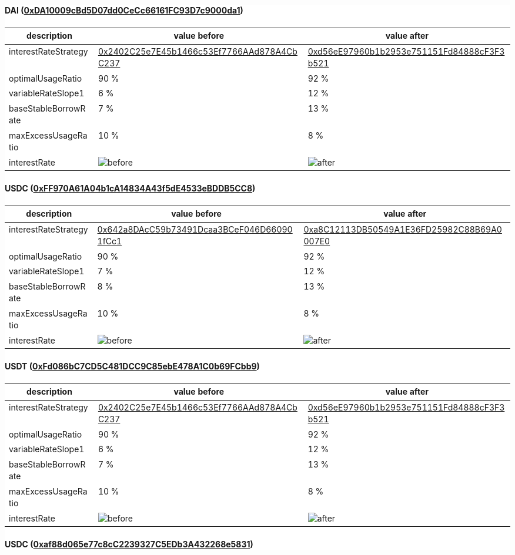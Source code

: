#### DAI ([0xDA10009cBd5D07dd0CeCc66161FC93D7c9000da1](https://arbiscan.io/address/0xDA10009cBd5D07dd0CeCc66161FC93D7c9000da1))

| description | value before | value after |
| --- | --- | --- |
| interestRateStrategy | [0x2402C25e7E45b1466c53Ef7766AAd878A4CbC237](https://arbiscan.io/address/0x2402C25e7E45b1466c53Ef7766AAd878A4CbC237) | [0xd56eE97960b1b2953e751151Fd84888cF3F3b521](https://arbiscan.io/address/0xd56eE97960b1b2953e751151Fd84888cF3F3b521) |
| optimalUsageRatio | 90 % | 92 % |
| variableRateSlope1 | 6 % | 12 % |
| baseStableBorrowRate | 7 % | 13 % |
| maxExcessUsageRatio | 10 % | 8 % |
| interestRate | ![before](/.assets/471bf36a0704f0fb8e9dd43041d549e5e7198527.svg) | ![after](/.assets/9837d1a05e27d501bad08ceebf887c7a78cfecbf.svg) |

#### USDC ([0xFF970A61A04b1cA14834A43f5dE4533eBDDB5CC8](https://arbiscan.io/address/0xFF970A61A04b1cA14834A43f5dE4533eBDDB5CC8))

| description | value before | value after |
| --- | --- | --- |
| interestRateStrategy | [0x642a8DAcC59b73491Dcaa3BCeF046D660901fCc1](https://arbiscan.io/address/0x642a8DAcC59b73491Dcaa3BCeF046D660901fCc1) | [0xa8C12113DB50549A1E36FD25982C88B69A0007E0](https://arbiscan.io/address/0xa8C12113DB50549A1E36FD25982C88B69A0007E0) |
| optimalUsageRatio | 90 % | 92 % |
| variableRateSlope1 | 7 % | 12 % |
| baseStableBorrowRate | 8 % | 13 % |
| maxExcessUsageRatio | 10 % | 8 % |
| interestRate | ![before](/.assets/7387a2f081b5c6aaea817fa3774fd472edbae392.svg) | ![after](/.assets/aa506162e1d3af58a3c1e97ae0dacf0152daf986.svg) |

#### USDT ([0xFd086bC7CD5C481DCC9C85ebE478A1C0b69FCbb9](https://arbiscan.io/address/0xFd086bC7CD5C481DCC9C85ebE478A1C0b69FCbb9))

| description | value before | value after |
| --- | --- | --- |
| interestRateStrategy | [0x2402C25e7E45b1466c53Ef7766AAd878A4CbC237](https://arbiscan.io/address/0x2402C25e7E45b1466c53Ef7766AAd878A4CbC237) | [0xd56eE97960b1b2953e751151Fd84888cF3F3b521](https://arbiscan.io/address/0xd56eE97960b1b2953e751151Fd84888cF3F3b521) |
| optimalUsageRatio | 90 % | 92 % |
| variableRateSlope1 | 6 % | 12 % |
| baseStableBorrowRate | 7 % | 13 % |
| maxExcessUsageRatio | 10 % | 8 % |
| interestRate | ![before](/.assets/471bf36a0704f0fb8e9dd43041d549e5e7198527.svg) | ![after](/.assets/9837d1a05e27d501bad08ceebf887c7a78cfecbf.svg) |

#### USDC ([0xaf88d065e77c8cC2239327C5EDb3A432268e5831](https://arbiscan.io/address/0xaf88d065e77c8cC2239327C5EDb3A432268e5831))
